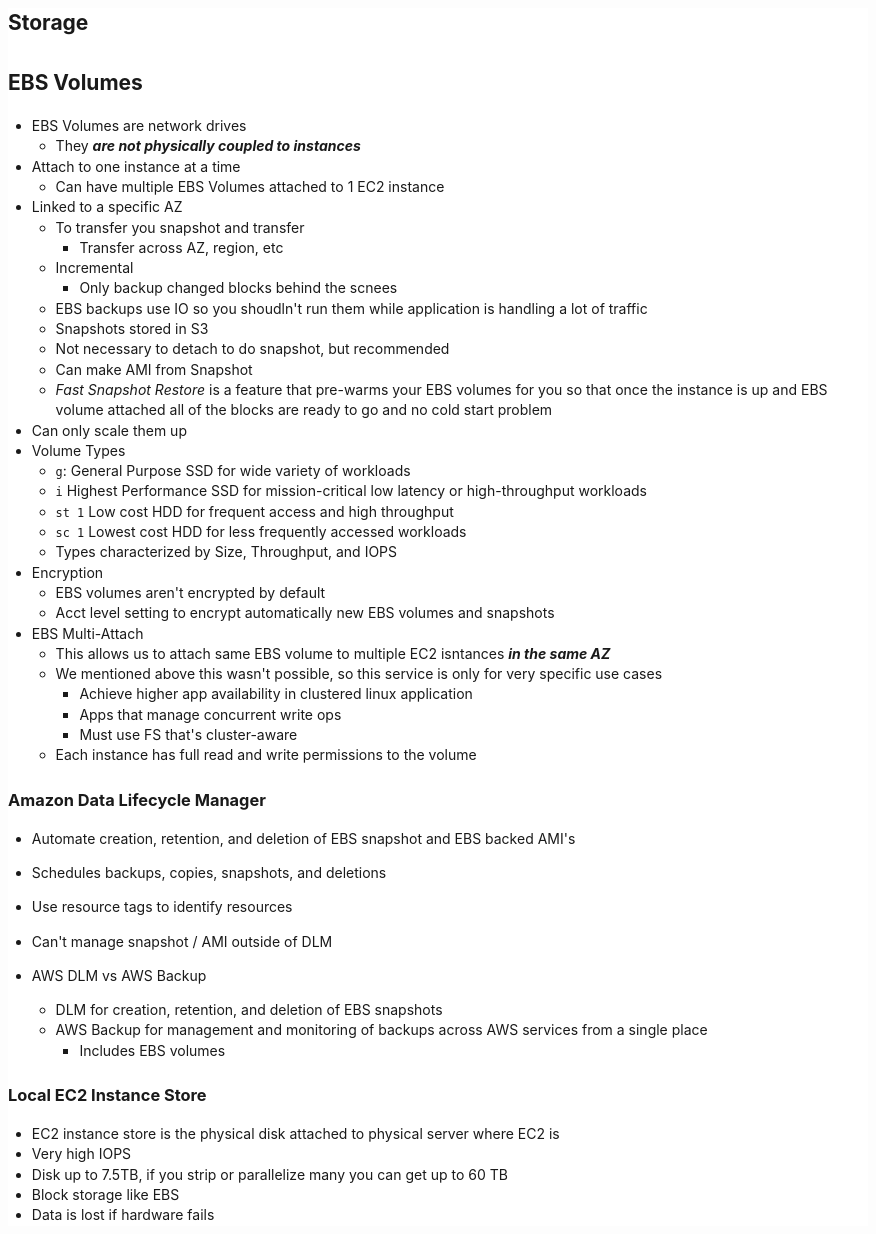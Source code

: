 ## Storage

## EBS Volumes
- EBS Volumes are network drives 
    - They ***are not physically coupled to instances***
- Attach to one instance at a time
    - Can have multiple EBS Volumes attached to 1 EC2 instance
- Linked to a specific AZ
    - To transfer you snapshot and transfer
        - Transfer across AZ, region, etc
    - Incremental
        - Only backup changed blocks behind the scnees
    - EBS backups use IO so you shoudln't run them while application is handling a lot of traffic
    - Snapshots stored in S3
    - Not necessary to detach to do snapshot, but recommended
    - Can make AMI from Snapshot
    - *Fast Snapshot Restore* is a feature that pre-warms your EBS volumes for you so that once the instance is up and EBS volume attached all of the blocks are ready to go and no cold start problem
- Can only scale them up
- Volume Types
    - `g`: General Purpose SSD for wide variety of workloads
    - `i` Highest Performance SSD for mission-critical low latency or high-throughput workloads
    - `st 1` Low cost HDD for frequent access and high throughput
    - `sc 1` Lowest cost HDD for less frequently accessed workloads
    - Types characterized by Size, Throughput, and IOPS
- Encryption
    - EBS volumes aren't encrypted by default
    - Acct level setting to encrypt automatically new EBS volumes and snapshots
- EBS Multi-Attach
    - This allows us to attach same EBS volume to multiple EC2 isntances ***in the same AZ***
    - We mentioned above this wasn't possible, so this service is only for very specific use cases
        - Achieve higher app availability in clustered linux application
        - Apps that manage concurrent write ops
        - Must use FS that's cluster-aware
    - Each instance has full read and write permissions to the volume

### Amazon Data Lifecycle Manager
- Automate creation, retention, and deletion of EBS snapshot and EBS backed AMI's
- Schedules backups, copies, snapshots, and deletions
- Use resource tags to identify resources
- Can't manage snapshot / AMI outside of DLM

- AWS DLM vs AWS Backup
    - DLM for creation, retention, and deletion of EBS snapshots
    - AWS Backup for management and monitoring of backups across AWS services from a single place
        - Includes EBS volumes

### Local EC2 Instance Store
- EC2 instance store is the physical disk attached to physical server where EC2 is
- Very high IOPS
- Disk up to 7.5TB, if you strip or parallelize many you can get up to 60 TB
- Block storage like EBS
- Data is lost if hardware fails 
